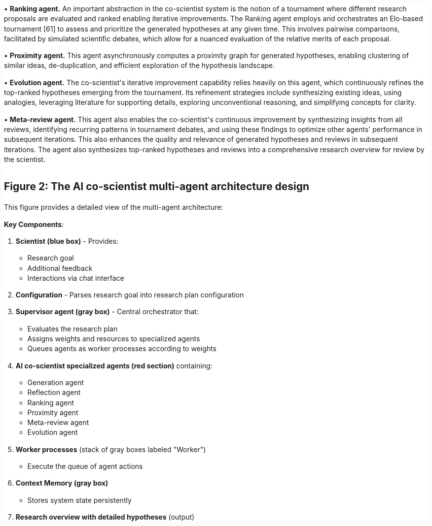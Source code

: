 • **Ranking agent.** An important abstraction in the co-scientist system is the notion of a tournament where different research proposals are evaluated and ranked enabling iterative improvements. The Ranking agent employs and orchestrates an Elo-based tournament [61] to assess and prioritize the generated hypotheses at any given time. This involves pairwise comparisons, facilitated by simulated scientific debates, which allow for a nuanced evaluation of the relative merits of each proposal.

• **Proximity agent.** This agent asynchronously computes a proximity graph for generated hypotheses, enabling clustering of similar ideas, de-duplication, and efficient exploration of the hypothesis landscape.

• **Evolution agent.** The co-scientist's iterative improvement capability relies heavily on this agent, which continuously refines the top-ranked hypotheses emerging from the tournament. Its refinement strategies include synthesizing existing ideas, using analogies, leveraging literature for supporting details, exploring unconventional reasoning, and simplifying concepts for clarity.

• **Meta-review agent.** This agent also enables the co-scientist's continuous improvement by synthesizing insights from all reviews, identifying recurring patterns in tournament debates, and using these findings to optimize other agents' performance in subsequent iterations. This also enhances the quality and relevance of generated hypotheses and reviews in subsequent iterations. The agent also synthesizes top-ranked hypotheses and reviews into a comprehensive research overview for review by the scientist.

## Figure 2: The AI co-scientist multi-agent architecture design

This figure provides a detailed view of the multi-agent architecture:

**Key Components**:

1. **Scientist (blue box)** - Provides:
   - Research goal
   - Additional feedback
   - Interactions via chat interface

2. **Configuration** - Parses research goal into research plan configuration

3. **Supervisor agent (gray box)** - Central orchestrator that:
   - Evaluates the research plan
   - Assigns weights and resources to specialized agents
   - Queues agents as worker processes according to weights

4. **AI co-scientist specialized agents (red section)** containing:
   - Generation agent
   - Reflection agent
   - Ranking agent
   - Proximity agent
   - Meta-review agent  
   - Evolution agent

5. **Worker processes** (stack of gray boxes labeled "Worker")
   - Execute the queue of agent actions

6. **Context Memory (gray box)**
   - Stores system state persistently

7. **Research overview with detailed hypotheses** (output)
